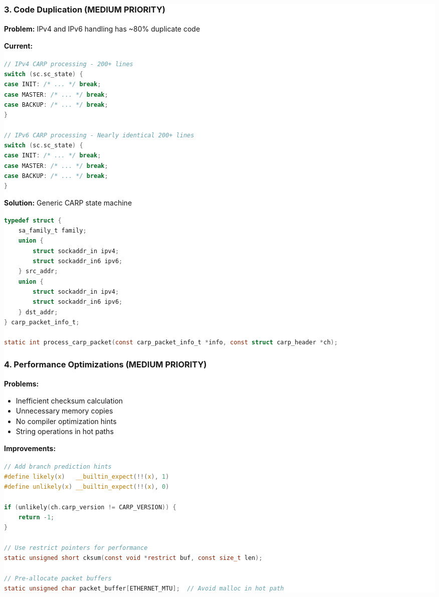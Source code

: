 
### 3. **Code Duplication (MEDIUM PRIORITY)**

**Problem:** IPv4 and IPv6 handling has ~80% duplicate code

**Current:**
```c
// IPv4 CARP processing - 200+ lines
switch (sc.sc_state) {
case INIT: /* ... */ break;
case MASTER: /* ... */ break;
case BACKUP: /* ... */ break;
}

// IPv6 CARP processing - Nearly identical 200+ lines
switch (sc.sc_state) {
case INIT: /* ... */ break;
case MASTER: /* ... */ break;  
case BACKUP: /* ... */ break;
}
```

**Solution:** Generic CARP state machine
```c
typedef struct {
    sa_family_t family;
    union {
        struct sockaddr_in ipv4;
        struct sockaddr_in6 ipv6;
    } src_addr;
    union {
        struct sockaddr_in ipv4;
        struct sockaddr_in6 ipv6;
    } dst_addr;
} carp_packet_info_t;

static int process_carp_packet(const carp_packet_info_t *info, const struct carp_header *ch);
```

### 4. **Performance Optimizations (MEDIUM PRIORITY)**

**Problems:**
- Inefficient checksum calculation
- Unnecessary memory copies
- No compiler optimization hints
- String operations in hot paths

**Improvements:**
```c
// Add branch prediction hints
#define likely(x)   __builtin_expect(!!(x), 1)
#define unlikely(x) __builtin_expect(!!(x), 0)

if (unlikely(ch.carp_version != CARP_VERSION)) {
    return -1;
}

// Use restrict pointers for performance
static unsigned short cksum(const void *restrict buf, const size_t len);

// Pre-allocate packet buffers
static unsigned char packet_buffer[ETHERNET_MTU];  // Avoid malloc in hot path
```
